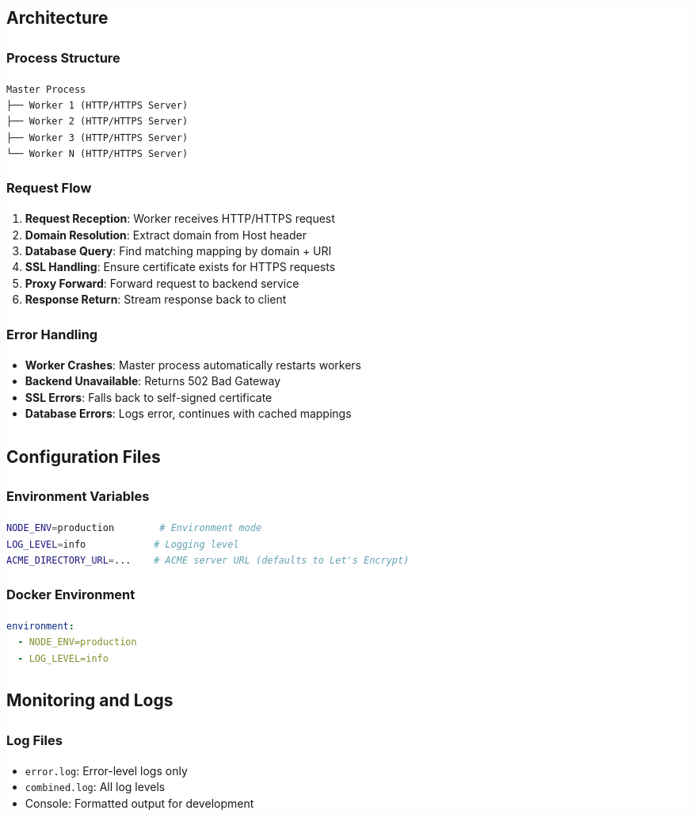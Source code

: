 ## Architecture

### Process Structure

```
Master Process
├── Worker 1 (HTTP/HTTPS Server)
├── Worker 2 (HTTP/HTTPS Server)  
├── Worker 3 (HTTP/HTTPS Server)
└── Worker N (HTTP/HTTPS Server)
```

### Request Flow

1. **Request Reception**: Worker receives HTTP/HTTPS request
2. **Domain Resolution**: Extract domain from Host header
3. **Database Query**: Find matching mapping by domain + URI
4. **SSL Handling**: Ensure certificate exists for HTTPS requests
5. **Proxy Forward**: Forward request to backend service
6. **Response Return**: Stream response back to client

### Error Handling

- **Worker Crashes**: Master process automatically restarts workers
- **Backend Unavailable**: Returns 502 Bad Gateway
- **SSL Errors**: Falls back to self-signed certificate
- **Database Errors**: Logs error, continues with cached mappings

## Configuration Files

### Environment Variables

```bash
NODE_ENV=production        # Environment mode
LOG_LEVEL=info            # Logging level
ACME_DIRECTORY_URL=...    # ACME server URL (defaults to Let's Encrypt)
```

### Docker Environment

```yaml
environment:
  - NODE_ENV=production
  - LOG_LEVEL=info
```

## Monitoring and Logs

### Log Files

- `error.log`: Error-level logs only
- `combined.log`: All log levels
- Console: Formatted output for development

